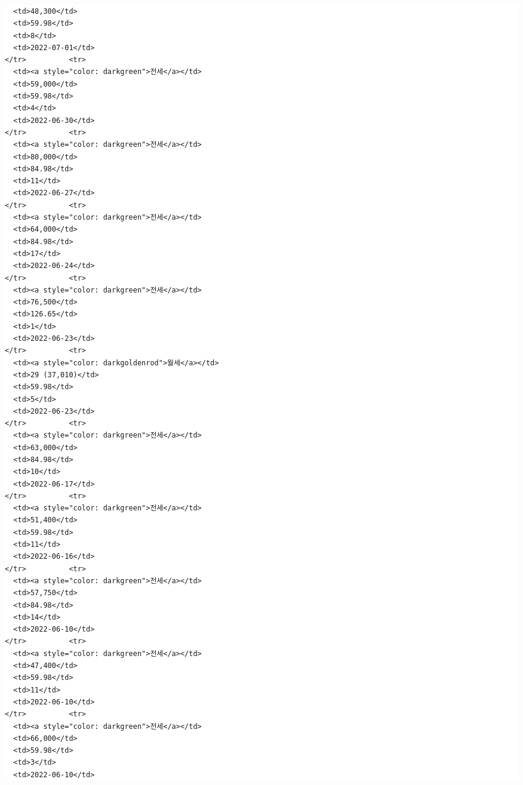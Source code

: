      <td>48,300</td>
      <td>59.98</td>
      <td>8</td>
      <td>2022-07-01</td>
    </tr>          <tr>
      <td><a style="color: darkgreen">전세</a></td>
      <td>59,000</td>
      <td>59.98</td>
      <td>4</td>
      <td>2022-06-30</td>
    </tr>          <tr>
      <td><a style="color: darkgreen">전세</a></td>
      <td>80,000</td>
      <td>84.98</td>
      <td>11</td>
      <td>2022-06-27</td>
    </tr>          <tr>
      <td><a style="color: darkgreen">전세</a></td>
      <td>64,000</td>
      <td>84.98</td>
      <td>17</td>
      <td>2022-06-24</td>
    </tr>          <tr>
      <td><a style="color: darkgreen">전세</a></td>
      <td>76,500</td>
      <td>126.65</td>
      <td>1</td>
      <td>2022-06-23</td>
    </tr>          <tr>
      <td><a style="color: darkgoldenrod">월세</a></td>
      <td>29 (37,010)</td>
      <td>59.98</td>
      <td>5</td>
      <td>2022-06-23</td>
    </tr>          <tr>
      <td><a style="color: darkgreen">전세</a></td>
      <td>63,000</td>
      <td>84.98</td>
      <td>10</td>
      <td>2022-06-17</td>
    </tr>          <tr>
      <td><a style="color: darkgreen">전세</a></td>
      <td>51,400</td>
      <td>59.98</td>
      <td>11</td>
      <td>2022-06-16</td>
    </tr>          <tr>
      <td><a style="color: darkgreen">전세</a></td>
      <td>57,750</td>
      <td>84.98</td>
      <td>14</td>
      <td>2022-06-10</td>
    </tr>          <tr>
      <td><a style="color: darkgreen">전세</a></td>
      <td>47,400</td>
      <td>59.98</td>
      <td>11</td>
      <td>2022-06-10</td>
    </tr>          <tr>
      <td><a style="color: darkgreen">전세</a></td>
      <td>66,000</td>
      <td>59.98</td>
      <td>3</td>
      <td>2022-06-10</td>